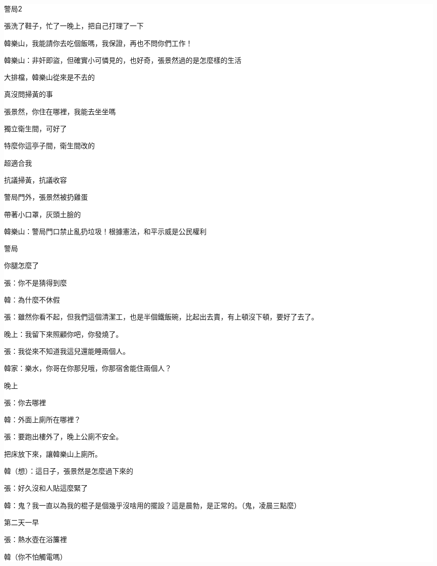 警局2

張洗了鞋子，忙了一晚上，把自己打理了一下

韓樂山，我能請你去吃個飯嗎，我保證，再也不問你們工作！

韓樂山：非奸即盜，但確實小可憐見的，也好奇，張景然過的是怎麼樣的生活

大排檔，韓樂山從來是不去的

真沒問掃黃的事

張景然，你住在哪裡，我能去坐坐嗎

獨立衛生間，可好了

特麼你這亭子間，衛生間改的

超適合我

抗議掃黃，抗議收容

警局門外，張景然被扔雞蛋

帶著小口罩，灰頭土臉的

韓樂山：警局門口禁止亂扔垃圾！根據憲法，和平示威是公民權利

警局

你腿怎麼了

張：你不是猜得到麼

韓：為什麼不休假

張：雖然你看不起，但我們這個清潔工，也是半個鐵飯碗，比起出去賣，有上頓沒下頓，要好了去了。

晚上：我留下來照顧你吧，你發燒了。

張：我從來不知道我這兒還能睡兩個人。

韓家：樂水，你哥在你那兒哦，你那宿舍能住兩個人？

晚上

張：你去哪裡

韓：外面上廁所在哪裡？

張：要跑出樓外了，晚上公廁不安全。

把床放下來，讓韓樂山上廁所。

韓（想）：這日子，張景然是怎麼過下來的

張：好久沒和人貼這麼緊了

韓：鬼？我一直以為我的棍子是個幾乎沒啥用的擺設？這是晨勃，是正常的。（鬼，凌晨三點麼）

第二天一早

張：熱水壺在浴簾裡

韓（你不怕觸電嗎）
